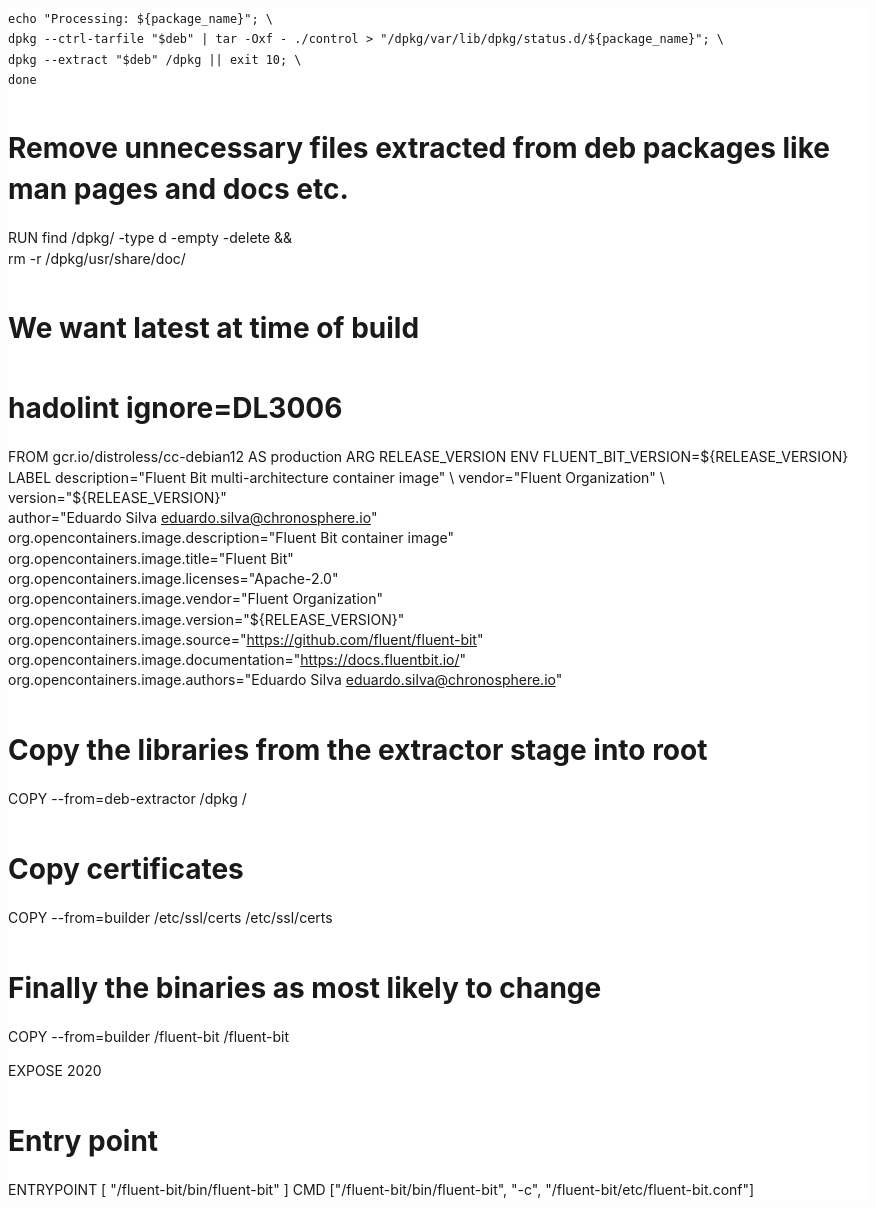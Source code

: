     echo "Processing: ${package_name}"; \
    dpkg --ctrl-tarfile "$deb" | tar -Oxf - ./control > "/dpkg/var/lib/dpkg/status.d/${package_name}"; \
    dpkg --extract "$deb" /dpkg || exit 10; \
    done

# Remove unnecessary files extracted from deb packages like man pages and docs etc.
RUN find /dpkg/ -type d -empty -delete && \
    rm -r /dpkg/usr/share/doc/

# We want latest at time of build
# hadolint ignore=DL3006
FROM gcr.io/distroless/cc-debian12 AS production
ARG RELEASE_VERSION
ENV FLUENT_BIT_VERSION=${RELEASE_VERSION}
LABEL description="Fluent Bit multi-architecture container image" \
    vendor="Fluent Organization" \
    version="${RELEASE_VERSION}" \
    author="Eduardo Silva <eduardo.silva@chronosphere.io>" \
    org.opencontainers.image.description="Fluent Bit container image" \
    org.opencontainers.image.title="Fluent Bit" \
    org.opencontainers.image.licenses="Apache-2.0" \
    org.opencontainers.image.vendor="Fluent Organization" \
    org.opencontainers.image.version="${RELEASE_VERSION}" \
    org.opencontainers.image.source="https://github.com/fluent/fluent-bit" \
    org.opencontainers.image.documentation="https://docs.fluentbit.io/" \
    org.opencontainers.image.authors="Eduardo Silva <eduardo.silva@chronosphere.io>"

# Copy the libraries from the extractor stage into root
COPY --from=deb-extractor /dpkg /

# Copy certificates
COPY --from=builder /etc/ssl/certs /etc/ssl/certs

# Finally the binaries as most likely to change
COPY --from=builder /fluent-bit /fluent-bit

EXPOSE 2020

# Entry point
ENTRYPOINT [ "/fluent-bit/bin/fluent-bit" ]
CMD ["/fluent-bit/bin/fluent-bit", "-c", "/fluent-bit/etc/fluent-bit.conf"]
